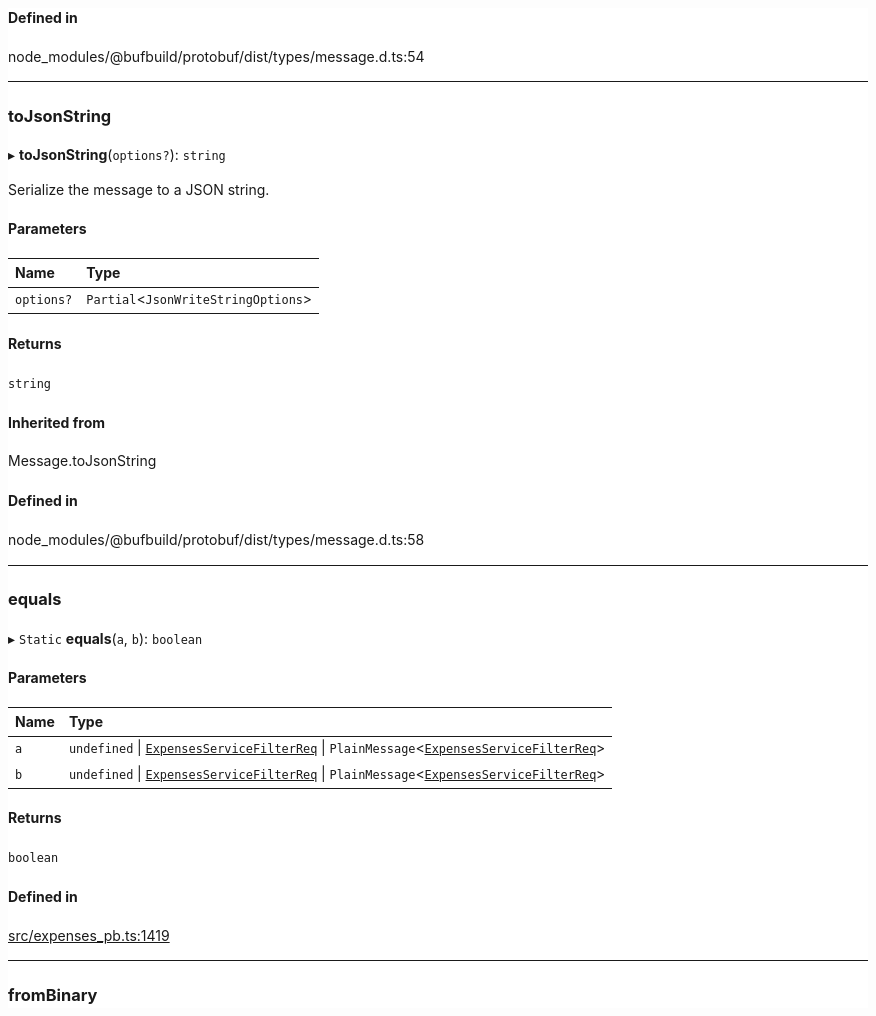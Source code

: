 #### Defined in

node_modules/@bufbuild/protobuf/dist/types/message.d.ts:54

___

### toJsonString

▸ **toJsonString**(`options?`): `string`

Serialize the message to a JSON string.

#### Parameters

| Name | Type |
| :------ | :------ |
| `options?` | `Partial`<`JsonWriteStringOptions`\> |

#### Returns

`string`

#### Inherited from

Message.toJsonString

#### Defined in

node_modules/@bufbuild/protobuf/dist/types/message.d.ts:58

___

### equals

▸ `Static` **equals**(`a`, `b`): `boolean`

#### Parameters

| Name | Type |
| :------ | :------ |
| `a` | `undefined` \| [`ExpensesServiceFilterReq`](ExpensesServiceFilterReq.md) \| `PlainMessage`<[`ExpensesServiceFilterReq`](ExpensesServiceFilterReq.md)\> |
| `b` | `undefined` \| [`ExpensesServiceFilterReq`](ExpensesServiceFilterReq.md) \| `PlainMessage`<[`ExpensesServiceFilterReq`](ExpensesServiceFilterReq.md)\> |

#### Returns

`boolean`

#### Defined in

[src/expenses_pb.ts:1419](https://github.com/Unaxiom/genesis-ts-sdk/blob/a265138/src/expenses_pb.ts#L1419)

___

### fromBinary
